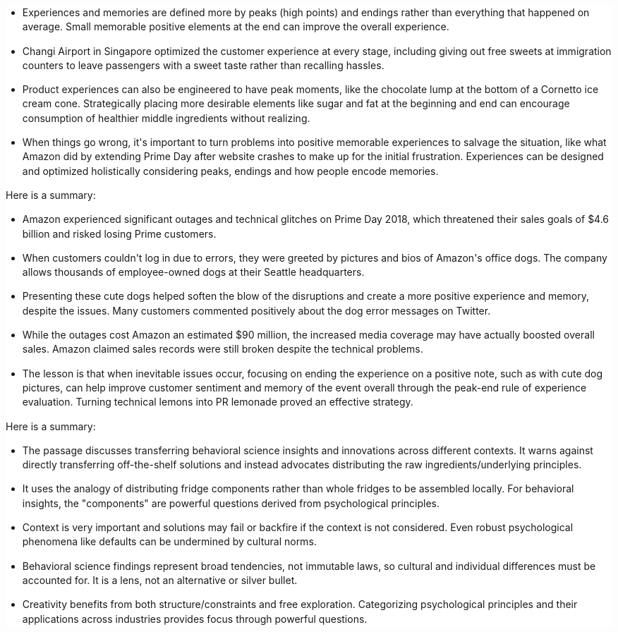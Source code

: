 - Experiences and memories are defined more by peaks (high points) and endings rather than everything that happened on average. Small memorable positive elements at the end can improve the overall experience. 

- Changi Airport in Singapore optimized the customer experience at every stage, including giving out free sweets at immigration counters to leave passengers with a sweet taste rather than recalling hassles. 

- Product experiences can also be engineered to have peak moments, like the chocolate lump at the bottom of a Cornetto ice cream cone. Strategically placing more desirable elements like sugar and fat at the beginning and end can encourage consumption of healthier middle ingredients without realizing. 

- When things go wrong, it's important to turn problems into positive memorable experiences to salvage the situation, like what Amazon did by extending Prime Day after website crashes to make up for the initial frustration. Experiences can be designed and optimized holistically considering peaks, endings and how people encode memories.

 Here is a summary:

- Amazon experienced significant outages and technical glitches on Prime Day 2018, which threatened their sales goals of $4.6 billion and risked losing Prime customers. 

- When customers couldn't log in due to errors, they were greeted by pictures and bios of Amazon's office dogs. The company allows thousands of employee-owned dogs at their Seattle headquarters. 

- Presenting these cute dogs helped soften the blow of the disruptions and create a more positive experience and memory, despite the issues. Many customers commented positively about the dog error messages on Twitter.

- While the outages cost Amazon an estimated $90 million, the increased media coverage may have actually boosted overall sales. Amazon claimed sales records were still broken despite the technical problems.

- The lesson is that when inevitable issues occur, focusing on ending the experience on a positive note, such as with cute dog pictures, can help improve customer sentiment and memory of the event overall through the peak-end rule of experience evaluation. Turning technical lemons into PR lemonade proved an effective strategy.

 Here is a summary:

- The passage discusses transferring behavioral science insights and innovations across different contexts. It warns against directly transferring off-the-shelf solutions and instead advocates distributing the raw ingredients/underlying principles. 

- It uses the analogy of distributing fridge components rather than whole fridges to be assembled locally. For behavioral insights, the "components" are powerful questions derived from psychological principles.

- Context is very important and solutions may fail or backfire if the context is not considered. Even robust psychological phenomena like defaults can be undermined by cultural norms. 

- Behavioral science findings represent broad tendencies, not immutable laws, so cultural and individual differences must be accounted for. It is a lens, not an alternative or silver bullet. 

- Creativity benefits from both structure/constraints and free exploration. Categorizing psychological principles and their applications across industries provides focus through powerful questions. 
